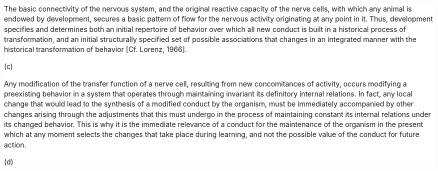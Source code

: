 The basic connectivity of the nervous system, and the original reactive capacity of the nerve cells, with which any animal is endowed by development, secures a basic pattern of flow for the nervous activity originating at any point in it. Thus, development specifies and determines both an initial repertoire of behavior over which all new conduct is built in a historical process of transformation, and an initial structurally specified set of possible associations that changes in an integrated manner with the historical transformation of behavior [Cf. Lorenz, 1966].

(c)

Any modification of the transfer function of a nerve cell, resulting from new concomitances of activity, occurs modifying a preexisting behavior in a system that operates through maintaining invariant its definitory internal relations. In fact, any local change that would lead to the synthesis of a modified conduct by the organism, must be immediately accompanied by other changes arising through the adjustments that this must undergo in the process of maintaining constant its internal relations under its changed behavior. This is why it is the immediate relevance of a conduct for the maintenance of the organism in the present which at any moment selects the changes that take place during learning, and not the possible value of the conduct for future action.

(d)

